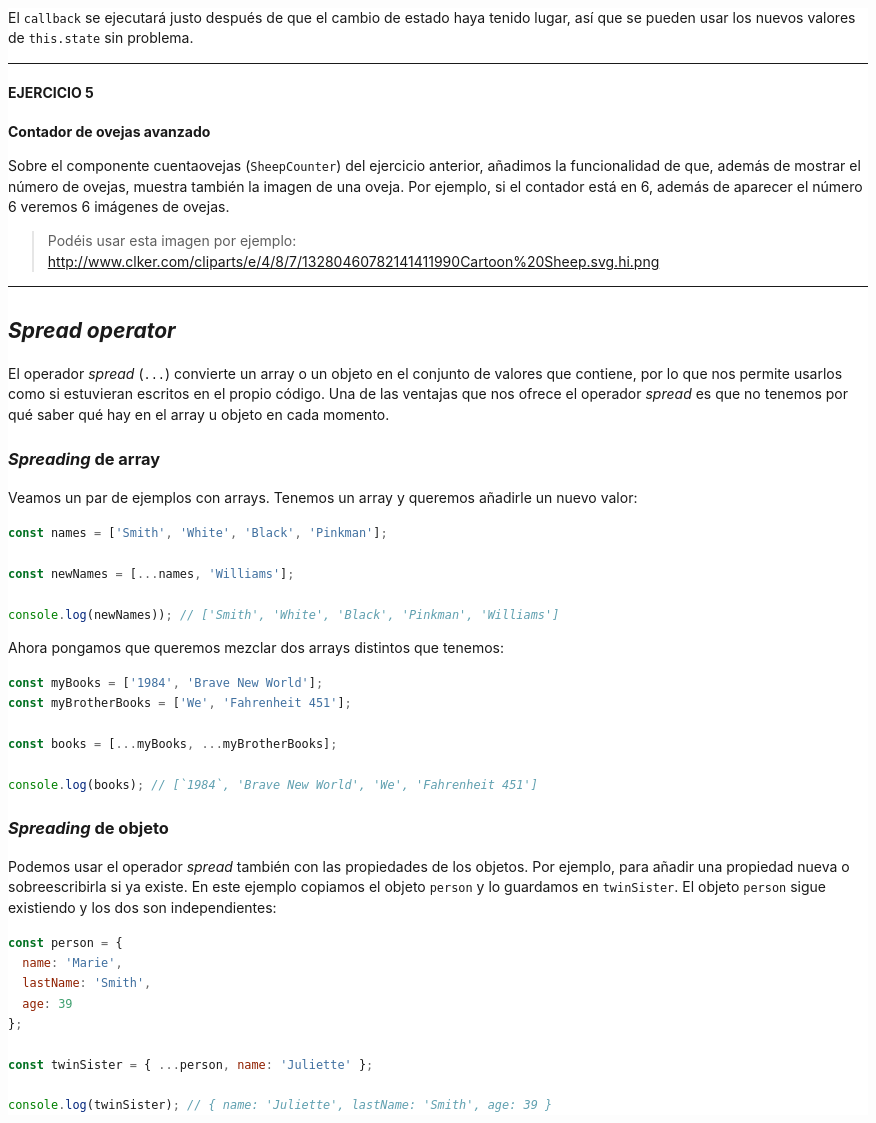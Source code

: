 El `callback` se ejecutará justo después de que el cambio de estado haya tenido lugar, así que se pueden usar los nuevos valores de `this.state` sin problema.

---

#### EJERCICIO 5

**Contador de ovejas avanzado**

Sobre el componente cuentaovejas (`SheepCounter`) del ejercicio anterior, añadimos la funcionalidad de que, además de mostrar el número de ovejas, muestra también la imagen de una oveja. Por ejemplo, si el contador está en 6, además de aparecer el número 6 veremos 6 imágenes de ovejas.

> Podéis usar esta imagen por ejemplo: http://www.clker.com/cliparts/e/4/8/7/13280460782141411990Cartoon%20Sheep.svg.hi.png

---

## _Spread operator_

El operador _spread_ (`...`) convierte un array o un objeto en el conjunto de valores que contiene, por lo que nos permite usarlos como si estuvieran escritos en el propio código. Una de las ventajas que nos ofrece el operador _spread_ es que no tenemos por qué saber qué hay en el array u objeto en cada momento.

### _Spreading_ de array

Veamos un par de ejemplos con arrays. Tenemos un array y queremos añadirle un nuevo valor:

```js
const names = ['Smith', 'White', 'Black', 'Pinkman'];

const newNames = [...names, 'Williams'];

console.log(newNames)); // ['Smith', 'White', 'Black', 'Pinkman', 'Williams']
```

Ahora pongamos que queremos mezclar dos arrays distintos que tenemos:

```js
const myBooks = ['1984', 'Brave New World'];
const myBrotherBooks = ['We', 'Fahrenheit 451'];

const books = [...myBooks, ...myBrotherBooks];

console.log(books); // [`1984`, 'Brave New World', 'We', 'Fahrenheit 451']
```

### _Spreading_ de objeto

Podemos usar el operador _spread_ también con las propiedades de los objetos. Por ejemplo, para añadir una propiedad nueva o sobreescribirla si ya existe. En este ejemplo copiamos el objeto `person` y lo guardamos en `twinSister`. El objeto `person` sigue existiendo y los dos son independientes:

```js
const person = {
  name: 'Marie',
  lastName: 'Smith',
  age: 39
};

const twinSister = { ...person, name: 'Juliette' };

console.log(twinSister); // { name: 'Juliette', lastName: 'Smith', age: 39 }
```


[codepen-setstate-object-literal]: https://codepen.io/adalab/pen/EoLXOr?editors=0010
[codepen-setstate-incremental-function]: https://codepen.io/adalab/pen/baMRQW?editors=0010